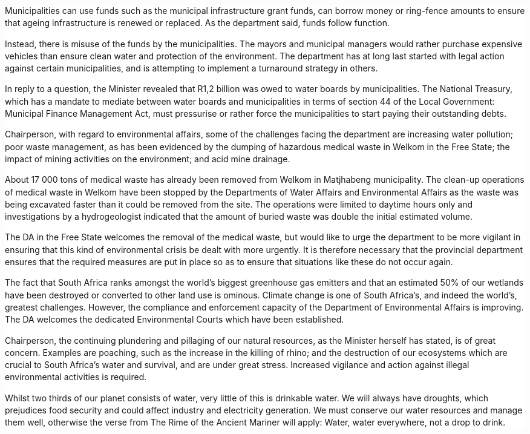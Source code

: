 Municipalities can use funds such as the municipal infrastructure grant
funds, can borrow money or ring-fence amounts to ensure that ageing
infrastructure is renewed or replaced. As the department said, funds follow
function.

Instead, there is misuse of the funds by the municipalities. The mayors and
municipal managers would rather purchase expensive vehicles than ensure
clean water and protection of the environment. The department has at long
last started with legal action against certain municipalities, and is
attempting to implement a turnaround strategy in others.

In reply to a question, the Minister revealed that R1,2 billion was owed to
water boards by municipalities. The National Treasury, which has a mandate
to mediate between water boards and municipalities in terms of section 44
of the Local Government: Municipal Finance Management Act, must pressurise
or rather force the municipalities to start paying their outstanding debts.

Chairperson, with regard to environmental affairs, some of the challenges
facing the department are increasing water pollution; poor waste
management, as has been evidenced by the dumping of hazardous medical waste
in Welkom in the Free State; the impact of mining activities on the
environment; and acid mine drainage.

About 17 000 tons of medical waste has already been removed from Welkom in
Matjhabeng municipality. The clean-up operations of medical waste in Welkom
have been stopped by the Departments of Water Affairs and Environmental
Affairs as the waste was being excavated faster than it could be removed
from the site. The operations were limited to daytime hours only and
investigations by a hydrogeologist indicated that the amount of buried
waste was double the initial estimated volume.

The DA in the Free State welcomes the removal of the medical waste, but
would like to urge the department to be more vigilant in ensuring that this
kind of environmental crisis be dealt with more urgently. It is therefore
necessary that the provincial department ensures that the required measures
are put in place so as to ensure that situations like these do not occur
again.

The fact that South Africa ranks amongst the world’s biggest greenhouse gas
emitters and that an estimated 50% of our wetlands have been destroyed or
converted to other land use is ominous. Climate change is one of South
Africa’s, and indeed the world’s, greatest challenges. However, the
compliance and enforcement capacity of the Department of Environmental
Affairs is improving. The DA welcomes the dedicated Environmental Courts
which have been established.

Chairperson, the continuing plundering and pillaging of our natural
resources, as the Minister herself has stated, is of great concern.
Examples are poaching, such as the increase in the killing of rhino; and
the destruction of our ecosystems which are crucial to South Africa’s water
and survival, and are under great stress. Increased vigilance and action
against illegal environmental activities is required.

Whilst two thirds of our planet consists of water, very little of this is
drinkable water. We will always have droughts, which prejudices food
security and could affect industry and electricity generation. We must
conserve our water resources and manage them well, otherwise the verse from
The Rime of the Ancient Mariner will apply:
  Water, water everywhere, not a drop to drink.
